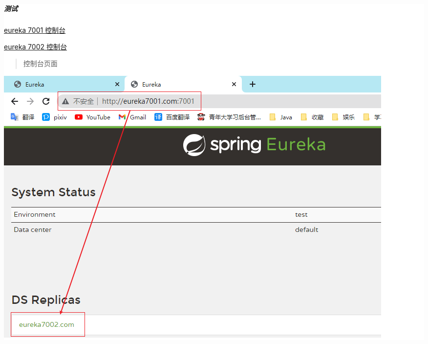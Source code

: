 


##### 测试

[eureka 7001 控制台](http://eureka7001.com:7001/)

[eureka 7002 控制台](http://eureka7002.com:7002/)



>   控制台页面

![image-20220117084710150](/assets/imgs/SpringCloud1.assets/image-20220117084710150.png)
